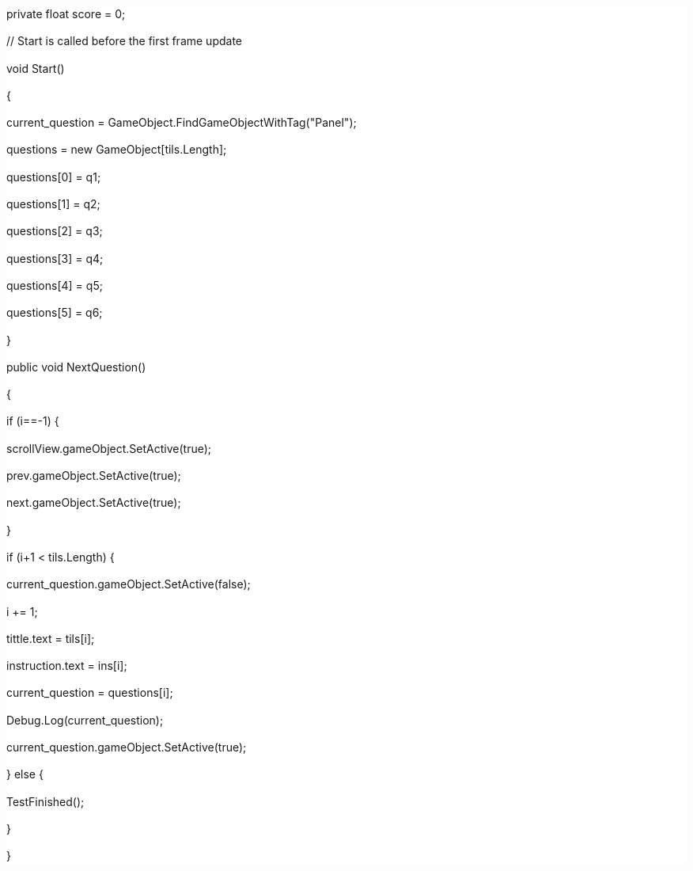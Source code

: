 private float score = 0;

// Start is called before the first frame update

void Start()

{

current\_question = GameObject.FindGameObjectWithTag("Panel");

questions = new GameObject[tils.Length];

questions[0] = q1;

questions[1] = q2;

questions[2] = q3;

questions[3] = q4;

questions[4] = q5;

questions[5] = q6;

}

public void NextQuestion()

{

if (i==-1) {

scrollView.gameObject.SetActive(true);

prev.gameObject.SetActive(true);

next.gameObject.SetActive(true);

}

if (i+1 < tils.Length) {





current\_question.gameObject.SetActive(false);

i += 1;

tittle.text = tils[i];

instruction.text = ins[i];

current\_question = questions[i];

Debug.Log(current\_question);

current\_question.gameObject.SetActive(true);

} else {

TestFinished();

}

}
